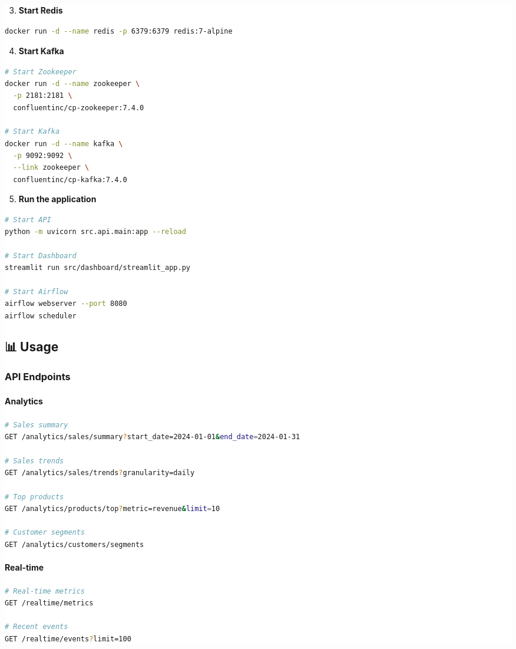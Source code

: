 3. **Start Redis**
```bash
docker run -d --name redis -p 6379:6379 redis:7-alpine
```

4. **Start Kafka**
```bash
# Start Zookeeper
docker run -d --name zookeeper \
  -p 2181:2181 \
  confluentinc/cp-zookeeper:7.4.0

# Start Kafka
docker run -d --name kafka \
  -p 9092:9092 \
  --link zookeeper \
  confluentinc/cp-kafka:7.4.0
```

5. **Run the application**
```bash
# Start API
python -m uvicorn src.api.main:app --reload

# Start Dashboard
streamlit run src/dashboard/streamlit_app.py

# Start Airflow
airflow webserver --port 8080
airflow scheduler
```

## 📊 Usage

### API Endpoints

#### Analytics
```bash
# Sales summary
GET /analytics/sales/summary?start_date=2024-01-01&end_date=2024-01-31

# Sales trends
GET /analytics/sales/trends?granularity=daily

# Top products
GET /analytics/products/top?metric=revenue&limit=10

# Customer segments
GET /analytics/customers/segments
```

#### Real-time
```bash
# Real-time metrics
GET /realtime/metrics

# Recent events
GET /realtime/events?limit=100
```
